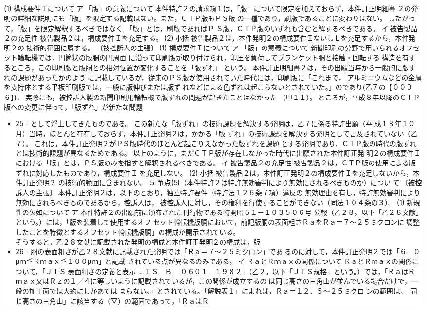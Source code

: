  (1) 構成要件Ｉについて 
 ア 「版」の意義について 
 本件特許２の請求項１は，「版」について限定を加えておらず，本件訂正明細書
２の発明の詳細な説明にも「版」を限定する記載はない。また，ＣＴＰ版もＰＳ版
の一種であり，刷版であることに変わりはない。 
 したがって，「版」を限定解釈するべきではなく，「版」とは，刷版であればＰ
Ｓ版，ＣＴＰ版のいずれも含むと解するべきである。 
 イ 被告製品２の充足性 
 被告製品２は，構成要件Ｉを充足する。 
 (2) 小括 
被告製品２は，本件発明２の構成要件ＩないしＬを充足するから，本件発明２の
技術的範囲に属する。 
〔被控訴人の主張〕 
 (1) 構成要件Ｉについて 
 ア 「版」の意義について 
  新聞印刷の分野で用いられるオフセット輪転機では，円筒状の版胴の円周面
に沿って印刷版が取り付けられ，印圧を負荷してブランケット胴と接触・回転する
構造を有するところ，この印刷版と版胴との相対位置が変化することを「版ずれ」
という。 
 本件訂正明細書２は，その出願当時から一般的に版ずれの課題があったかのよう
に記載しているが，従来のＰＳ版が使用されていた時代には，印刷版に「これまで，
アルミニウムなどの金属を支持体とする平板印刷版では，一般に版伸びまたは版ず
れなどによる色ずれは起こらないとされていた。」のであり(乙７の【０００６】)，
実際にも，被控訴人製の新聞印刷用輪転機で版ずれの問題が起きたことはなかった
（甲１１）。 
 ところが，平成８年以降のＣＴＰ版への変更に伴って，「版ずれ」が新たな問題
- 25 - 
として浮上してきたものである。 
  この新たな「版ずれ」の技術課題を解決する発明は，乙７に係る特許出願（平
成１８年１０月）当時，ほとんど存在しておらず，本件訂正発明２は，かかる「版
ずれ」の技術課題を解決する発明として言及されていない（乙７）。 
 これは，本件訂正発明２がＰＳ版時代のほとんど起こりえなかった版ずれを課題
とする発明であり，ＣＴＰ版の時代の版ずれとは技術的課題が異なるためである。 
  以上のように，まだＣＴＰ版が存在しなかった時代に出願された本件訂正発
明２の構成要件Ｉにおける「版」とは，ＰＳ版のみを指すと解釈されるべきである。 
 イ 被告製品２の充足性 
 被告製品２は，ＣＴＰ版の使用による版ずれに対応したものであり，構成要件Ｉ
を充足しない。 
 (2) 小括 
 被告製品２は，本件訂正発明２の構成要件Ｉを充足しないから，本件訂正発明２
の技術的範囲に含まれない。 
５ 争点(5)（本件特許２は特許無効審判により無効にされるべきものか）につい
て 
〔被控訴人の主張〕 
本件訂正発明２は，以下のとおり，独立特許要件（特許法１２６条７項）違反の
無効理由を有し，特許無効審判により無効にされるべきものであるから，控訴人は，
被控訴人に対し，その権利を行使することができない（同法１０４条の３）。 
(1) 新規性の欠如について 
ア 本件特許２の出願前に頒布された刊行物である特開昭５１－１０３５０６号
公報（乙２８。以下「乙２８文献」という。）には，「版を装着して使用するオフ
セット輪転機版胴において，前記版胴の表面粗さＲａをＲａ＝７～２５ミクロンに
調整したことを特徴とするオフセット輪転機版胴」の構成が開示されている。  
    そうすると，乙２８文献に記載された発明の構成と本件訂正発明２の構成は，版
- 26 - 
胴の表面粗さが乙２８文献に記載された発明では「Ｒａ＝７～２５ミクロン」であ
るのに対して，本件訂正発明２では「６．０μｍ≦Ｒｍａｘ≦１００μｍ」と記載
されている点が異なるのみである。 
イ ＲａとＲｍａｘの関係について 
ＲａとＲｍａｘの関係について，「ＪＩＳ 表面粗さの定義と表示 ＪＩＳ－Ｂ
－０６０１－１９８２」（乙２。以下「ＪＩＳ規格」という。）では，「ＲａはＲ
ｍａｘ又はＲｚの１／４に等しいように記載されているが，この関係が成立するの
は同じ高さの三角山が並んでいる場合だけで，一般の加工面では大約にしかあては
まらない。」とされている。「解説表１」によれば，Ｒａ＝１２．５～２５ミクロ
ンの範囲は，「同じ高さの三角山」に該当する（▽）の範囲であって，「ＲａはＲ